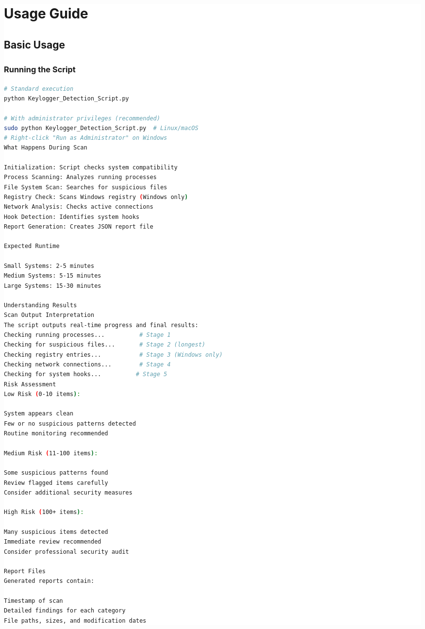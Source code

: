 # Usage Guide

## Basic Usage

### Running the Script

```bash
# Standard execution
python Keylogger_Detection_Script.py

# With administrator privileges (recommended)
sudo python Keylogger_Detection_Script.py  # Linux/macOS
# Right-click "Run as Administrator" on Windows
What Happens During Scan

Initialization: Script checks system compatibility
Process Scanning: Analyzes running processes
File System Scan: Searches for suspicious files
Registry Check: Scans Windows registry (Windows only)
Network Analysis: Checks active connections
Hook Detection: Identifies system hooks
Report Generation: Creates JSON report file

Expected Runtime

Small Systems: 2-5 minutes
Medium Systems: 5-15 minutes
Large Systems: 15-30 minutes

Understanding Results
Scan Output Interpretation
The script outputs real-time progress and final results:
Checking running processes...          # Stage 1
Checking for suspicious files...       # Stage 2 (longest)
Checking registry entries...           # Stage 3 (Windows only)
Checking network connections...        # Stage 4
Checking for system hooks...          # Stage 5
Risk Assessment
Low Risk (0-10 items):

System appears clean
Few or no suspicious patterns detected
Routine monitoring recommended

Medium Risk (11-100 items):

Some suspicious patterns found
Review flagged items carefully
Consider additional security measures

High Risk (100+ items):

Many suspicious items detected
Immediate review recommended
Consider professional security audit

Report Files
Generated reports contain:

Timestamp of scan
Detailed findings for each category
File paths, sizes, and modification dates
```
